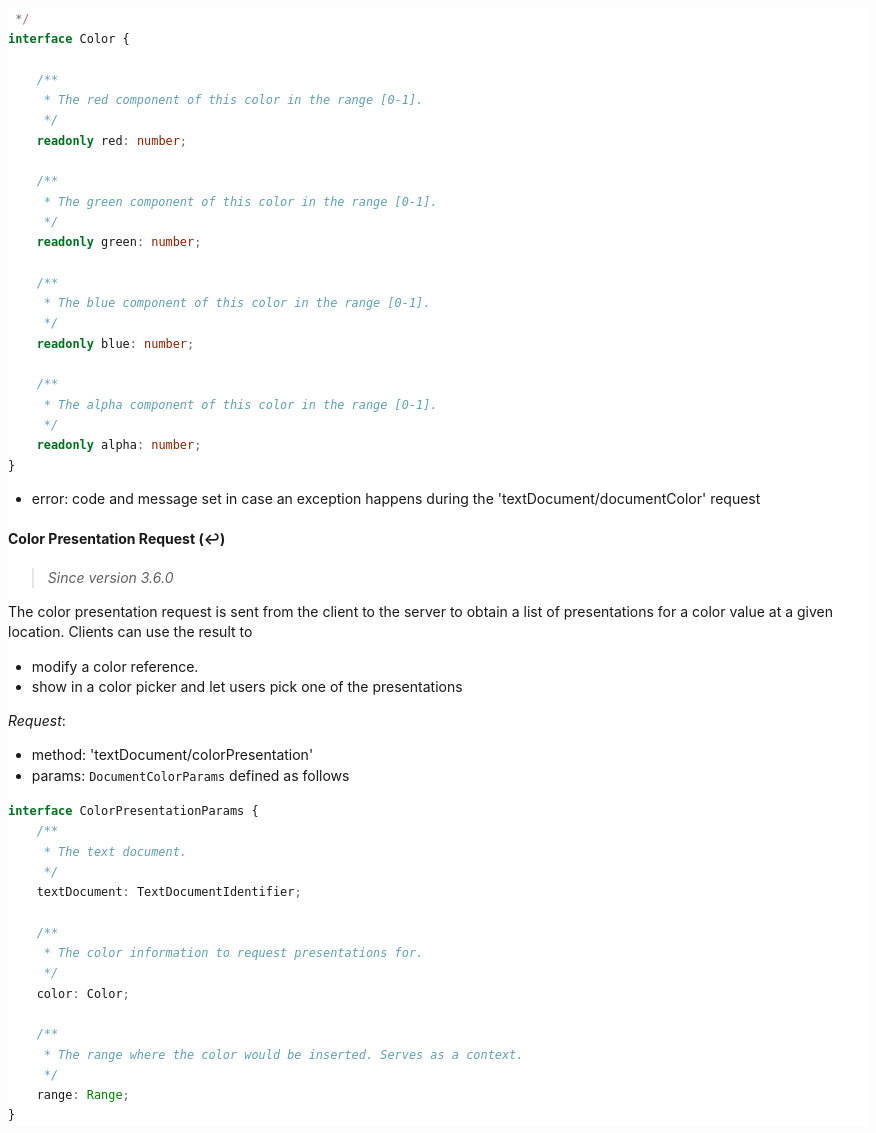 ```typescript
 */
interface Color {

	/**
	 * The red component of this color in the range [0-1].
	 */
	readonly red: number;

	/**
	 * The green component of this color in the range [0-1].
	 */
	readonly green: number;

	/**
	 * The blue component of this color in the range [0-1].
	 */
	readonly blue: number;

	/**
	 * The alpha component of this color in the range [0-1].
	 */
	readonly alpha: number;
}
```
* error: code and message set in case an exception happens during the 'textDocument/documentColor' request

#### <a name="textDocument_colorPresentation" class="anchor"></a>Color Presentation Request (:leftwards_arrow_with_hook:)

> *Since version 3.6.0*

The color presentation request is sent from the client to the server to obtain a list of presentations for a color value at a given location. Clients can use the result to
- modify a color reference.
- show in a color picker and let users pick one of the presentations


_Request_:

* method: 'textDocument/colorPresentation'
* params: `DocumentColorParams` defined as follows

```typescript
interface ColorPresentationParams {
	/**
	 * The text document.
	 */
	textDocument: TextDocumentIdentifier;

	/**
	 * The color information to request presentations for.
	 */
	color: Color;

	/**
	 * The range where the color would be inserted. Serves as a context.
	 */
	range: Range;
}
```
